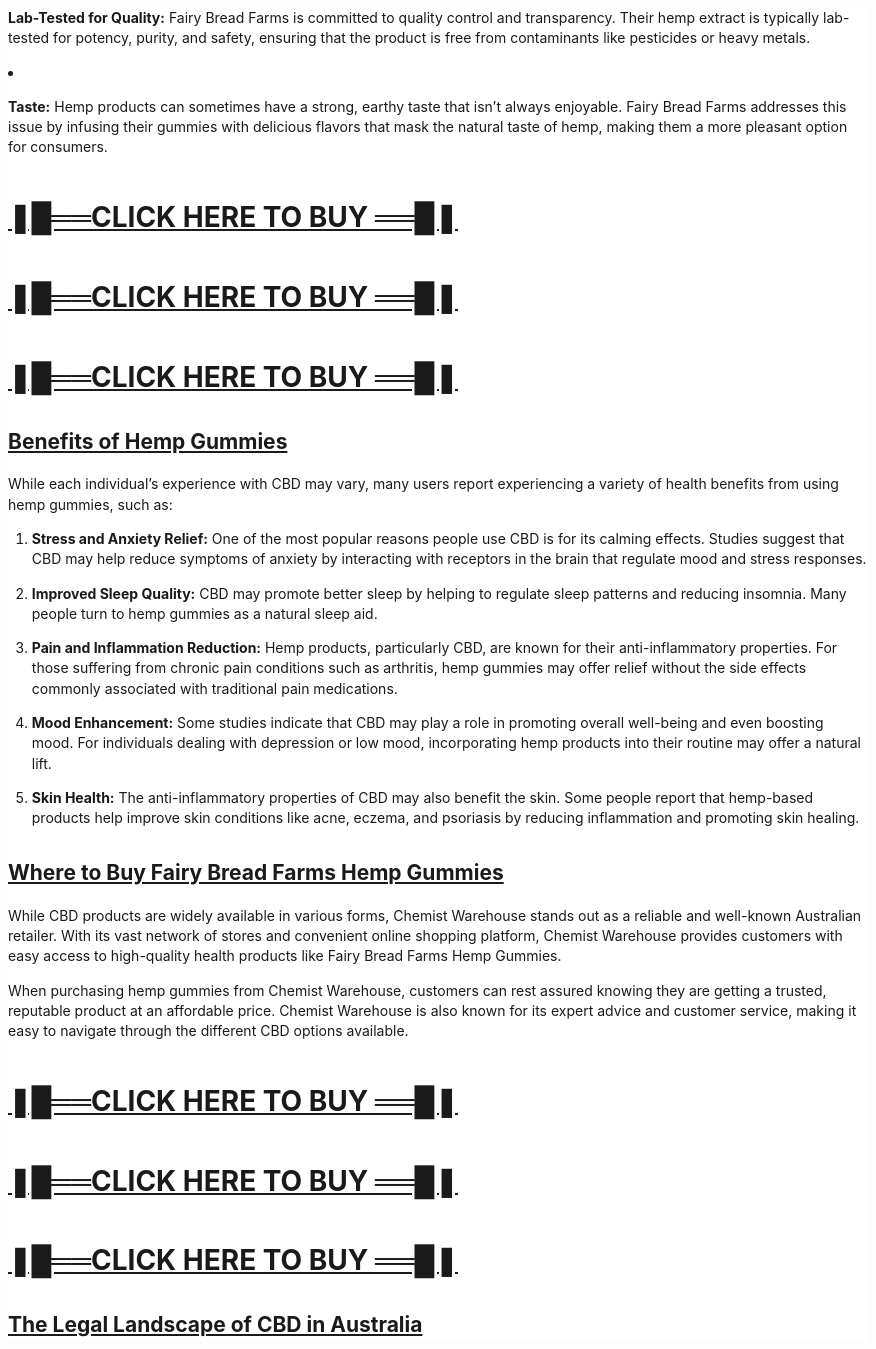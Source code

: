 <p><strong>Lab-Tested for Quality:</strong> Fairy Bread Farms is committed to quality control and transparency. Their hemp extract is typically lab-tested for potency, purity, and safety, ensuring that the product is free from contaminants like pesticides or heavy metals.</p>
</li>
<li>
<p><strong>Taste:</strong> Hemp products can sometimes have a strong, earthy taste that isn&rsquo;t always enjoyable. Fairy Bread Farms addresses this issue by infusing their gummies with delicious flavors that mask the natural taste of hemp, making them a more pleasant option for consumers.</p>
</li>
</ol>
<h1><a href="https://beastfitclub.com/fairy-farms-hemp-gummies/"><strong>❚█══CLICK HERE TO BUY ══█❚</strong></a></h1>
<h1><a href="https://beastfitclub.com/fairy-farms-hemp-gummies/"><strong>❚█══CLICK HERE TO BUY ══█❚</strong></a></h1>
<h1><a href="https://beastfitclub.com/fairy-farms-hemp-gummies/"><strong>❚█══CLICK HERE TO BUY ══█❚</strong></a></h1>
<h2><span style="text-decoration: underline;"><strong>Benefits of Hemp Gummies</strong></span></h2>
<p>While each individual&rsquo;s experience with CBD may vary, many users report experiencing a variety of health benefits from using hemp gummies, such as:</p>
<ol>
<li>
<p><strong>Stress and Anxiety Relief:</strong> One of the most popular reasons people use CBD is for its calming effects. Studies suggest that CBD may help reduce symptoms of anxiety by interacting with receptors in the brain that regulate mood and stress responses.</p>
</li>
<li>
<p><strong>Improved Sleep Quality:</strong> CBD may promote better sleep by helping to regulate sleep patterns and reducing insomnia. Many people turn to hemp gummies as a natural sleep aid.</p>
</li>
<li>
<p><strong>Pain and Inflammation Reduction:</strong> Hemp products, particularly CBD, are known for their anti-inflammatory properties. For those suffering from chronic pain conditions such as arthritis, hemp gummies may offer relief without the side effects commonly associated with traditional pain medications.</p>
</li>
<li>
<p><strong>Mood Enhancement:</strong> Some studies indicate that CBD may play a role in promoting overall well-being and even boosting mood. For individuals dealing with depression or low mood, incorporating hemp products into their routine may offer a natural lift.</p>
</li>
<li>
<p><strong>Skin Health:</strong> The anti-inflammatory properties of CBD may also benefit the skin. Some people report that hemp-based products help improve skin conditions like acne, eczema, and psoriasis by reducing inflammation and promoting skin healing.</p>
</li>
</ol>
<h2><span style="text-decoration: underline;"><strong>Where to Buy Fairy Bread Farms Hemp Gummies</strong></span></h2>
<p>While CBD products are widely available in various forms, Chemist Warehouse stands out as a reliable and well-known Australian retailer. With its vast network of stores and convenient online shopping platform, Chemist Warehouse provides customers with easy access to high-quality health products like Fairy Bread Farms Hemp Gummies.</p>
<p>When purchasing hemp gummies from Chemist Warehouse, customers can rest assured knowing they are getting a trusted, reputable product at an affordable price. Chemist Warehouse is also known for its expert advice and customer service, making it easy to navigate through the different CBD options available.</p>
<h1><a href="https://beastfitclub.com/fairy-farms-hemp-gummies/"><strong>❚█══CLICK HERE TO BUY ══█❚</strong></a></h1>
<h1><a href="https://beastfitclub.com/fairy-farms-hemp-gummies/"><strong>❚█══CLICK HERE TO BUY ══█❚</strong></a></h1>
<h1><a href="https://beastfitclub.com/fairy-farms-hemp-gummies/"><strong>❚█══CLICK HERE TO BUY ══█❚</strong></a></h1>
<h2><span style="text-decoration: underline;"><strong>The Legal Landscape of CBD in Australia</strong></span></h2>